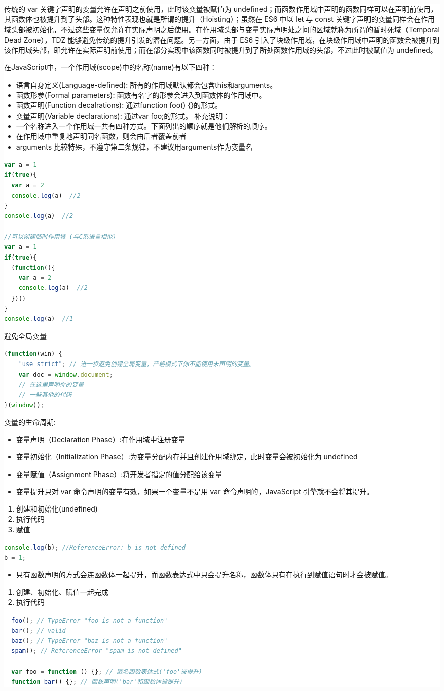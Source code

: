 传统的 var 关键字声明的变量允许在声明之前使用，此时该变量被赋值为 undefined；而函数作用域中声明的函数同样可以在声明前使用，其函数体也被提升到了头部。这种特性表现也就是所谓的提升（Hoisting）；虽然在 ES6 中以 let 与 const 关键字声明的变量同样会在作用域头部被初始化，不过这些变量仅允许在实际声明之后使用。在作用域头部与变量实际声明处之间的区域就称为所谓的暂时死域（Temporal Dead Zone），TDZ 能够避免传统的提升引发的潜在问题。另一方面，由于 ES6 引入了块级作用域，在块级作用域中声明的函数会被提升到该作用域头部，即允许在实际声明前使用；而在部分实现中该函数同时被提升到了所处函数作用域的头部，不过此时被赋值为 undefined。


在JavaScript中，一个作用域(scope)中的名称(name)有以下四种：
- 语言自身定义(Language-defined): 所有的作用域默认都会包含this和arguments。
- 函数形参(Formal parameters): 函数有名字的形参会进入到函数体的作用域中。
- 函数声明(Function decalrations): 通过function foo() {}的形式。
- 变量声明(Variable declarations): 通过var foo;的形式。
补充说明：
- 一个名称进入一个作用域一共有四种方式。下面列出的顺序就是他们解析的顺序。
- 在作用域中重复地声明同名函数，则会由后者覆盖前者
- arguments 比较特殊，不遵守第二条规律，不建议用arguments作为变量名
```js
var a = 1
if(true){
  var a = 2
  console.log(a)  //2
}
console.log(a)  //2

//可以创建临时作用域 (与C系语言相似)
var a = 1
if(true){
  (function(){
    var a = 2
    console.log(a)  //2
  })()
}
console.log(a)  //1
```
避免全局变量
```js
(function(win) {
    "use strict"; // 进一步避免创建全局变量，严格模式下你不能使用未声明的变量。
    var doc = window.document;
    // 在这里声明你的变量
    // 一些其他的代码
}(window));
```

变量的生命周期:
- 变量声明（Declaration Phase）:在作用域中注册变量
- 变量初始化（Initialization Phase）:为变量分配内存并且创建作用域绑定，此时变量会被初始化为 undefined
- 变量赋值（Assignment Phase）:将开发者指定的值分配给该变量

- 变量提升只对 var 命令声明的变量有效，如果一个变量不是用 var 命令声明的，JavaScript 引擎就不会将其提升。
1. 创建和初始化(undefined)
2. 执行代码
3. 赋值
```js
console.log(b); //ReferenceError: b is not defined
b = 1; 
```
- 只有函数声明的方式会连函数体一起提升，而函数表达式中只会提升名称，函数体只有在执行到赋值语句时才会被赋值。
1. 创建、初始化、赋值一起完成
2. 执行代码
```js
  foo(); // TypeError "foo is not a function"
  bar(); // valid
  baz(); // TypeError "baz is not a function"
  spam(); // ReferenceError "spam is not defined"

  var foo = function () {}; // 匿名函数表达式('foo'被提升)
  function bar() {}; // 函数声明('bar'和函数体被提升)
```
